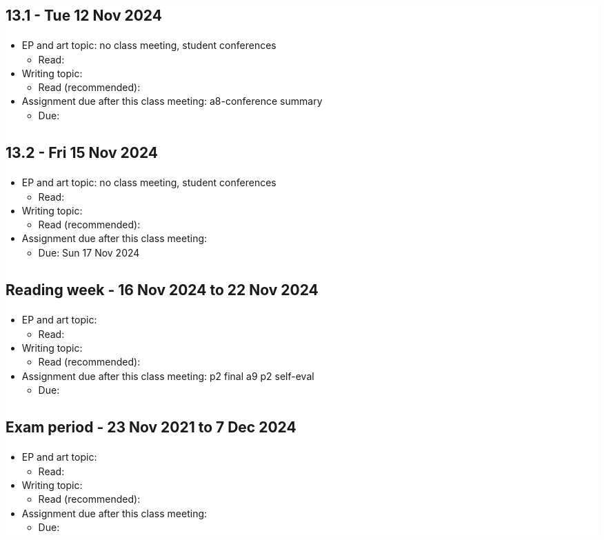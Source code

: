 ## 13.1	- Tue 12 Nov 2024

- EP and art topic: no class meeting, student conferences
	- Read:
- Writing topic:
	- Read (recommended):
- Assignment due after this class meeting: a8-conference summary
	- Due:

## 13.2	- Fri 15 Nov   2024

- EP and art topic: no class meeting, student conferences
	- Read:
- Writing topic:
	- Read (recommended):
- Assignment due after this class meeting:
	- Due: Sun 17 Nov 2024

## Reading week	- 16 Nov 2024 to 22 Nov 2024

- EP and art topic:
	- Read:
- Writing topic:
	- Read (recommended):
- Assignment due after this class meeting: p2 final
a9 p2 self-eval
	- Due:

## Exam period	- 23 Nov 2021 to 7 Dec 2024

- EP and art topic:
	- Read:
- Writing topic:
	- Read (recommended):
- Assignment due after this class meeting:
	- Due:

